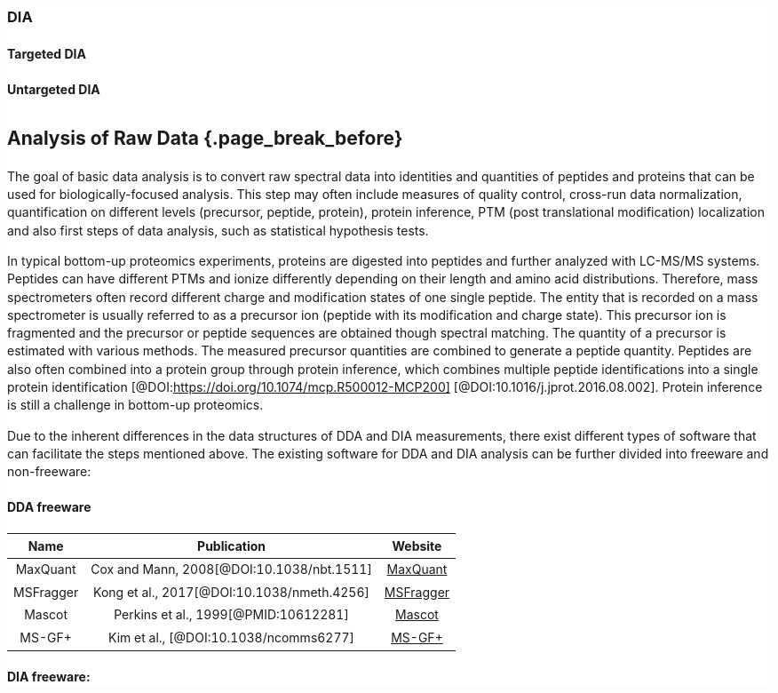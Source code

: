 ### DIA

#### Targeted DIA

#### Untargeted DIA




## Analysis of Raw Data {.page_break_before}

The goal of basic data analysis is to convert raw spectral data into identities and quantities of peptides and proteins that can be used for biologically-focused analysis. 
This step may often include measures of quality control, cross-run data normalization, quantification on different levels (precursor, peptide, protein), protein inference, PTM (post translational modification) localization and also first steps of data analysis, such as statistical hypothesis tests. 

In typical bottom-up proteomics experiments, proteins are digested into peptides and further analyzed with LC-MS/MS systems. 
Peptides can have different PTMs and ionize differently depending on their length and amino acid distributions. 
Therefore, mass spectrometers often record different charge and modification states of one single peptide. 
The entity that is recorded on a mass spectrometer is usually referred to as a precursor ion (peptide with its modification and charge state). 
This precursor ion is fragmented and the precursor or peptide sequences are obtained though spectral matching. 
The quantity of a precursor is estimated with various methods.
The measured precursor quantities are combined to generate a peptide quantity. 
Peptides are also often combined into a protein group through protein inference, which combines multiple peptide identifications into a single protein identification [@DOI:https://doi.org/10.1074/mcp.R500012-MCP200] [@DOI:10.1016/j.jprot.2016.08.002].
Protein inference is still a challenge in bottom-up proteomics. 

Due to the inherent differences in the data structures of DDA and DIA measurements, there exist different types of software that can facilitate the steps mentioned above. 
The existing software for DDA and DIA analysis can be further divided into freeware and non-freeware:

#### DDA freeware 

|   Name   |         Publication           |             Website               |
|:--------:|:-----------------------------:|:---------------------------------:|
| MaxQuant |Cox and Mann, 2008[@DOI:10.1038/nbt.1511]|[MaxQuant](https://www.maxquant.org/)    |
| MSFragger|   Kong et al., 2017[@DOI:10.1038/nmeth.4256]    |    [MSFragger](https://msfragger.nesvilab.org/) |
| Mascot   |Perkins et al., 1999[@PMID:10612281]             |    [Mascot](https://www.matrixscience.com/)     |
| MS-GF+   |Kim et al., [@DOI:10.1038/ncomms6277]            | [MS-GF+](https://github.com/MSGFPlus/msgfplus)  |


#### DIA freeware:
